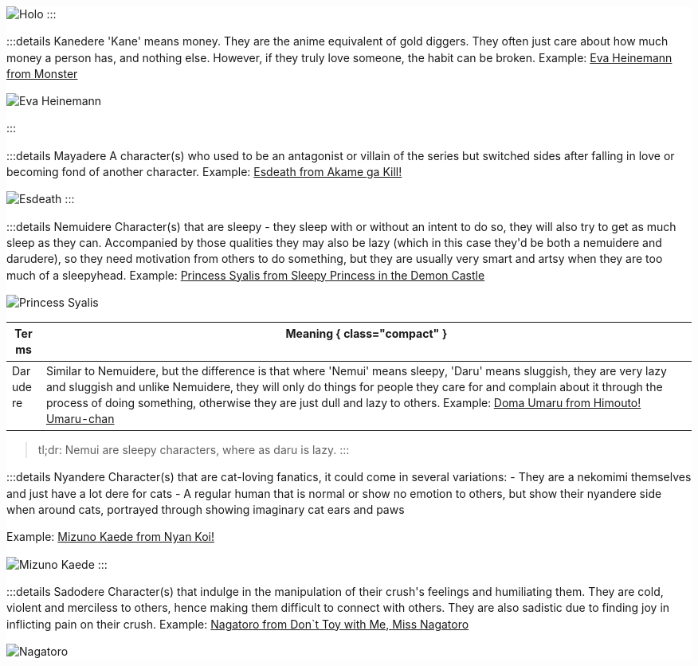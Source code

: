![Holo](/glossary/general/hiyakasudere.png)
:::

:::details Kanedere
'Kane' means money. They are the anime equivalent of gold diggers. They often just care about how much money a person has, and nothing else. However, if they truly love someone, the habit can be broken. Example: [Eva Heinemann from Monster](https://anidb.net/character/4909)

![Eva Heinemann](/glossary/general/kanedere.png)

:::

:::details Mayadere
A character(s) who used to be an antagonist or villain of the series but switched sides after falling in love or becoming fond of another character. Example: [Esdeath from Akame ga Kill!](https://anidb.net/character/67551)

![Esdeath](/glossary/general/mayadere.png)
:::

:::details Nemuidere
Character(s) that are sleepy - they sleep with or without an intent to do so, they will also try to get as much sleep as they can. Accompanied by those qualities they may also be lazy (which in this case they'd be both a nemuidere and darudere), so they need motivation from others to do something, but they are usually very smart and artsy when they are too much of a sleepyhead. Example: [Princess Syalis from Sleepy Princess in the Demon Castle](https://anidb.net/character/108007)

![Princess Syalis](/glossary/general/nemuidere.png)

| Terms     | Meaning { class="compact" } |
| ------  | ------ |
|  Darudere | Similar to Nemuidere, but the difference is that where 'Nemui' means sleepy, 'Daru' means sluggish, they are very lazy and sluggish and unlike Nemuidere, they will only do things for people they care for and complain about it through the process of doing something, otherwise they are just dull and lazy to others. Example: [Doma Umaru from Himouto! Umaru-chan](https://anidb.net/character/75170) |

> tl;dr: Nemui are sleepy characters, where as daru is lazy.
:::

:::details Nyandere 
Character(s) that are cat-loving fanatics, it could come in several variations:
    - They are a nekomimi themselves and just have a lot dere for cats
    - A regular human that is normal or show no emotion to others, but show their nyandere side when around cats, portrayed through showing imaginary cat ears and paws

Example: [Mizuno Kaede from Nyan Koi!](https://anidb.net/character/10841)

![Mizuno Kaede](/glossary/general/nyandere.png)
:::

:::details Sadodere
Character(s) that indulge in the manipulation of their crush's feelings and humiliating them. They are cold, violent and merciless to others, hence making them difficult to connect with others. They are also sadistic due to finding joy in inflicting pain on their crush. Example: [Nagatoro from Don`t Toy with Me, Miss Nagatoro](https://anidb.net/anime/15622)

![Nagatoro](/glossary/general/sadodere.png)
